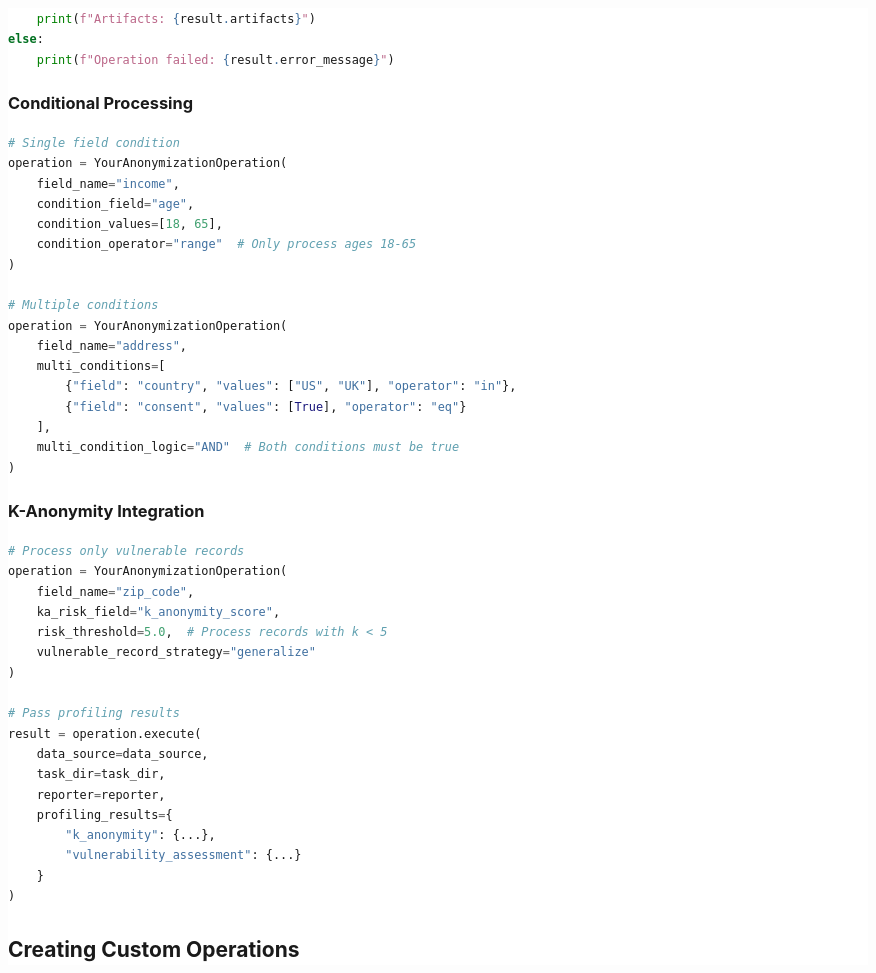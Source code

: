 ```python
    print(f"Artifacts: {result.artifacts}")
else:
    print(f"Operation failed: {result.error_message}")
```

### Conditional Processing

```python
# Single field condition
operation = YourAnonymizationOperation(
    field_name="income",
    condition_field="age",
    condition_values=[18, 65],
    condition_operator="range"  # Only process ages 18-65
)

# Multiple conditions
operation = YourAnonymizationOperation(
    field_name="address",
    multi_conditions=[
        {"field": "country", "values": ["US", "UK"], "operator": "in"},
        {"field": "consent", "values": [True], "operator": "eq"}
    ],
    multi_condition_logic="AND"  # Both conditions must be true
)
```

### K-Anonymity Integration

```python
# Process only vulnerable records
operation = YourAnonymizationOperation(
    field_name="zip_code",
    ka_risk_field="k_anonymity_score",
    risk_threshold=5.0,  # Process records with k < 5
    vulnerable_record_strategy="generalize"
)

# Pass profiling results
result = operation.execute(
    data_source=data_source,
    task_dir=task_dir,
    reporter=reporter,
    profiling_results={
        "k_anonymity": {...},
        "vulnerability_assessment": {...}
    }
)
```

## Creating Custom Operations

